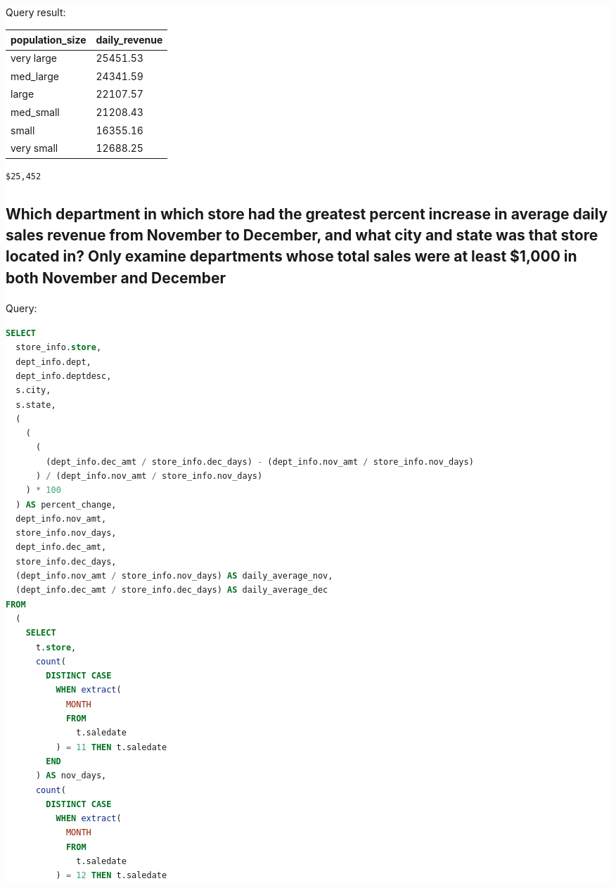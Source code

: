 Query result:

|population_size|daily_revenue|
|---------------|-------------|
|very large     |25451.53     |
|med_large      |24341.59     |
|large          |22107.57     |
|med_small      |21208.43     |
|small          |16355.16     |
|very small     |12688.25     |

`$25,452`

## Which department in which store had the greatest percent increase in average daily sales revenue from November to December, and what city and state was that store located in?   Only examine departments whose total sales were at least $1,000 in both November and December

Query:

```SQL
SELECT
  store_info.store,
  dept_info.dept,
  dept_info.deptdesc,
  s.city,
  s.state,
  (
    (
      (
        (dept_info.dec_amt / store_info.dec_days) - (dept_info.nov_amt / store_info.nov_days)
      ) / (dept_info.nov_amt / store_info.nov_days)
    ) * 100
  ) AS percent_change,
  dept_info.nov_amt,
  store_info.nov_days,
  dept_info.dec_amt,
  store_info.dec_days,
  (dept_info.nov_amt / store_info.nov_days) AS daily_average_nov,
  (dept_info.dec_amt / store_info.dec_days) AS daily_average_dec
FROM
  (
    SELECT
      t.store,
      count(
        DISTINCT CASE
          WHEN extract(
            MONTH
            FROM
              t.saledate
          ) = 11 THEN t.saledate
        END
      ) AS nov_days,
      count(
        DISTINCT CASE
          WHEN extract(
            MONTH
            FROM
              t.saledate
          ) = 12 THEN t.saledate
```